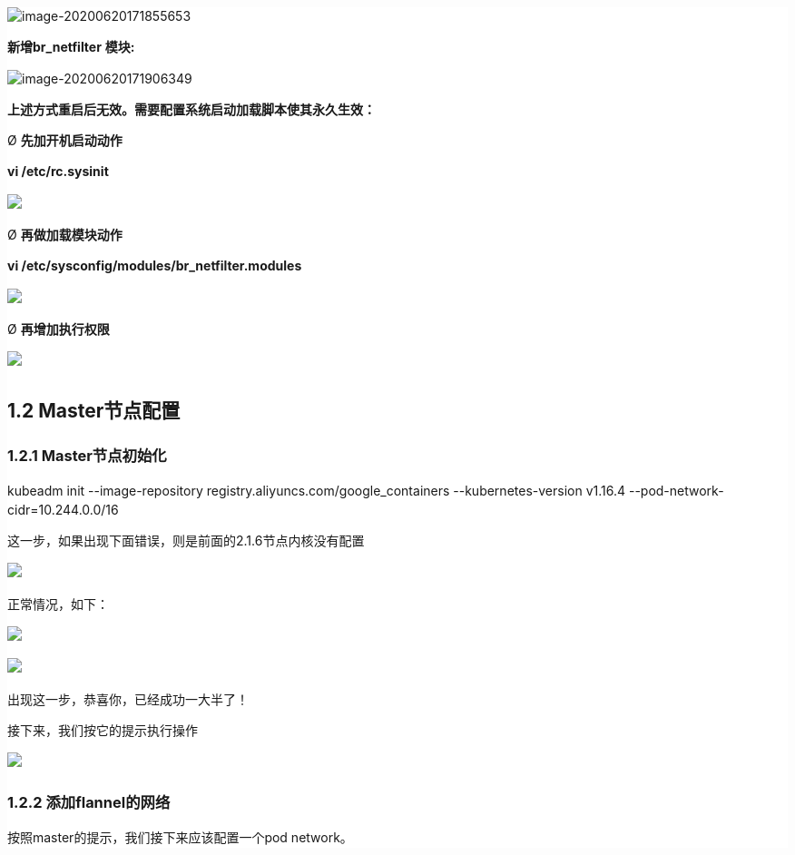  ![image-20200620171855653](https://tva1.sinaimg.cn/large/007S8ZIlly1gfyvkd5ry2j30n2018gnt.jpg)

 

**新增br_netfilter** **模块:**

![image-20200620171906349](https://tva1.sinaimg.cn/large/007S8ZIlly1gfyvkjxhxnj30n2024jup.jpg) 

**上述方式重启后无效。需要配置系统启动加载脚本使其永久生效：**

Ø **先加开机启动动作**

**vi /etc/rc.sysinit**

 ![](https://tva1.sinaimg.cn/large/007S8ZIlly1gfyvmo0hxhj30jw04074w.jpg)

Ø **再做加载模块动作**

**vi /etc/sysconfig/modules/br_netfilter.modules**

![](https://tva1.sinaimg.cn/large/007S8ZIlly1gfyvmunhggj30n201wdg2.jpg) 

Ø **再增加执行权限**

![](https://tva1.sinaimg.cn/large/007S8ZIlly1gfyvn48zfjj30n201e74j.jpg)

 

 

## 1.2 Master节点配置

### 1.2.1 Master节点初始化

kubeadm init --image-repository registry.aliyuncs.com/google_containers --kubernetes-version v1.16.4 --pod-network-cidr=10.244.0.0/16

这一步，如果出现下面错误，则是前面的2.1.6节点内核没有配置

![](https://tva1.sinaimg.cn/large/007S8ZIlly1gfyvndb9jsj30n201oaaj.jpg) 

正常情况，如下：

 ![](https://tva1.sinaimg.cn/large/007S8ZIlly1gfyvnobl3vj30n202gjs0.jpg)

![](https://tva1.sinaimg.cn/large/007S8ZIlly1gfyvnser2qj30n207kgnf.jpg) 

出现这一步，恭喜你，已经成功一大半了！

接下来，我们按它的提示执行操作

 ![](https://tva1.sinaimg.cn/large/007S8ZIlly1gfyvo10v5oj30n201gt8x.jpg)

### 1.2.2 添加flannel的网络

按照master的提示，我们接下来应该配置一个pod network。
